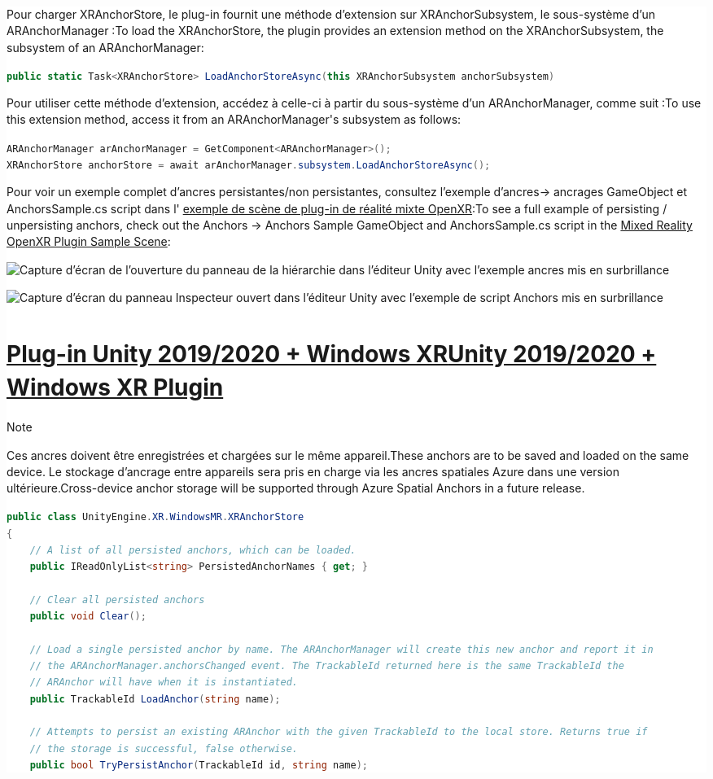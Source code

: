 <span data-ttu-id="9a241-104">Pour charger XRAnchorStore, le plug-in fournit une méthode d’extension sur XRAnchorSubsystem, le sous-système d’un ARAnchorManager :</span><span class="sxs-lookup"><span data-stu-id="9a241-104">To load the XRAnchorStore, the plugin provides an extension method on the XRAnchorSubsystem, the subsystem of an ARAnchorManager:</span></span>

``` cs
public static Task<XRAnchorStore> LoadAnchorStoreAsync(this XRAnchorSubsystem anchorSubsystem)
```

<span data-ttu-id="9a241-105">Pour utiliser cette méthode d’extension, accédez à celle-ci à partir du sous-système d’un ARAnchorManager, comme suit :</span><span class="sxs-lookup"><span data-stu-id="9a241-105">To use this extension method, access it from an ARAnchorManager's subsystem as follows:</span></span>

``` cs
ARAnchorManager arAnchorManager = GetComponent<ARAnchorManager>();
XRAnchorStore anchorStore = await arAnchorManager.subsystem.LoadAnchorStoreAsync();
```

<span data-ttu-id="9a241-106">Pour voir un exemple complet d’ancres persistantes/non persistantes, consultez l’exemple d’ancres-> ancrages GameObject et AnchorsSample.cs script dans l' [exemple de scène de plug-in de réalité mixte OpenXR](../openxr-getting-started.md#hololens-2-samples):</span><span class="sxs-lookup"><span data-stu-id="9a241-106">To see a full example of persisting / unpersisting anchors, check out the Anchors -> Anchors Sample GameObject and AnchorsSample.cs script in the [Mixed Reality OpenXR Plugin Sample Scene](../openxr-getting-started.md#hololens-2-samples):</span></span>

![Capture d’écran de l’ouverture du panneau de la hiérarchie dans l’éditeur Unity avec l’exemple ancres mis en surbrillance](../images/openxr-features-img-04.png)

![Capture d’écran du panneau Inspecteur ouvert dans l’éditeur Unity avec l’exemple de script Anchors mis en surbrillance](../images/openxr-features-img-05.png)

# <a name="unity-20192020--windows-xr-plugin"></a>[<span data-ttu-id="9a241-109">Plug-in Unity 2019/2020 + Windows XR</span><span class="sxs-lookup"><span data-stu-id="9a241-109">Unity 2019/2020 + Windows XR Plugin</span></span>](#tab/winxr)

> [!NOTE]
> <span data-ttu-id="9a241-110">Ces ancres doivent être enregistrées et chargées sur le même appareil.</span><span class="sxs-lookup"><span data-stu-id="9a241-110">These anchors are to be saved and loaded on the same device.</span></span> <span data-ttu-id="9a241-111">Le stockage d’ancrage entre appareils sera pris en charge via les ancres spatiales Azure dans une version ultérieure.</span><span class="sxs-lookup"><span data-stu-id="9a241-111">Cross-device anchor storage will be supported through Azure Spatial Anchors in a future release.</span></span>

``` cs
public class UnityEngine.XR.WindowsMR.XRAnchorStore
{
    // A list of all persisted anchors, which can be loaded.
    public IReadOnlyList<string> PersistedAnchorNames { get; }

    // Clear all persisted anchors
    public void Clear();

    // Load a single persisted anchor by name. The ARAnchorManager will create this new anchor and report it in
    // the ARAnchorManager.anchorsChanged event. The TrackableId returned here is the same TrackableId the
    // ARAnchor will have when it is instantiated.
    public TrackableId LoadAnchor(string name);

    // Attempts to persist an existing ARAnchor with the given TrackableId to the local store. Returns true if
    // the storage is successful, false otherwise.
    public bool TryPersistAnchor(TrackableId id, string name);

```
